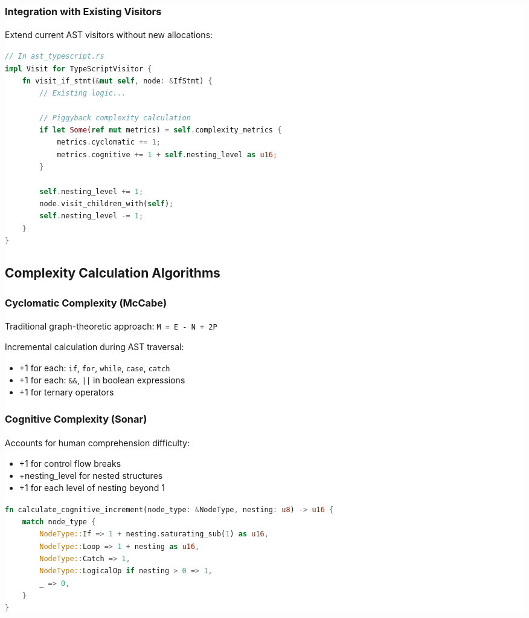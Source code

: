 ### Integration with Existing Visitors

Extend current AST visitors without new allocations:

```rust
// In ast_typescript.rs
impl Visit for TypeScriptVisitor {
    fn visit_if_stmt(&mut self, node: &IfStmt) {
        // Existing logic...
        
        // Piggyback complexity calculation
        if let Some(ref mut metrics) = self.complexity_metrics {
            metrics.cyclomatic += 1;
            metrics.cognitive += 1 + self.nesting_level as u16;
        }
        
        self.nesting_level += 1;
        node.visit_children_with(self);
        self.nesting_level -= 1;
    }
}
```

## Complexity Calculation Algorithms

### Cyclomatic Complexity (McCabe)

Traditional graph-theoretic approach: `M = E - N + 2P`

Incremental calculation during AST traversal:
- +1 for each: `if`, `for`, `while`, `case`, `catch`
- +1 for each: `&&`, `||` in boolean expressions
- +1 for ternary operators

### Cognitive Complexity (Sonar)

Accounts for human comprehension difficulty:
- +1 for control flow breaks
- +nesting_level for nested structures
- +1 for each level of nesting beyond 1

```rust
fn calculate_cognitive_increment(node_type: &NodeType, nesting: u8) -> u16 {
    match node_type {
        NodeType::If => 1 + nesting.saturating_sub(1) as u16,
        NodeType::Loop => 1 + nesting as u16,
        NodeType::Catch => 1,
        NodeType::LogicalOp if nesting > 0 => 1,
        _ => 0,
    }
}
```
